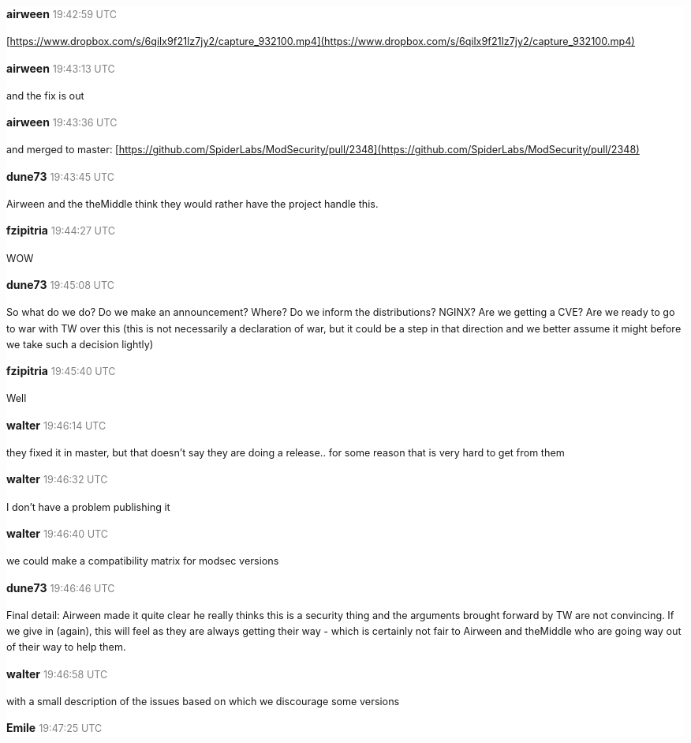 **airween** <span style="color: grey; font-size: 90%;">19:42:59 UTC</span>

<span style="font-size: 90%;">[https://www.dropbox.com/s/6qilx9f21lz7jy2/capture_932100.mp4](https://www.dropbox.com/s/6qilx9f21lz7jy2/capture_932100.mp4)</span>

**airween** <span style="color: grey; font-size: 90%;">19:43:13 UTC</span>

<span style="font-size: 90%;">and the fix is out</span>

**airween** <span style="color: grey; font-size: 90%;">19:43:36 UTC</span>

<span style="font-size: 90%;">and merged to master:
[https://github.com/SpiderLabs/ModSecurity/pull/2348](https://github.com/SpiderLabs/ModSecurity/pull/2348)</span>

**dune73** <span style="color: grey; font-size: 90%;">19:43:45 UTC</span>

<span style="font-size: 90%;">Airween and the theMiddle think they would rather have the project handle this.</span>

**fzipitria** <span style="color: grey; font-size: 90%;">19:44:27 UTC</span>

<span style="font-size: 90%;">WOW</span>

**dune73** <span style="color: grey; font-size: 90%;">19:45:08 UTC</span>

<span style="font-size: 90%;">So what do we do? Do we make an announcement? Where? Do we inform the distributions? NGINX? Are we getting a CVE?
Are we ready  to go to war with TW over this (this is not necessarily a declaration of war, but it could be a step in that direction and we better assume it might before we take such a decision lightly)</span>

**fzipitria** <span style="color: grey; font-size: 90%;">19:45:40 UTC</span>

<span style="font-size: 90%;">Well</span>

**walter** <span style="color: grey; font-size: 90%;">19:46:14 UTC</span>

<span style="font-size: 90%;">they fixed it in master, but that doesn’t say they are doing a release.. for some reason that is very hard to get from them</span>

**walter** <span style="color: grey; font-size: 90%;">19:46:32 UTC</span>

<span style="font-size: 90%;">I don’t have a problem publishing it</span>

**walter** <span style="color: grey; font-size: 90%;">19:46:40 UTC</span>

<span style="font-size: 90%;">we could make a compatibility matrix for modsec versions</span>

**dune73** <span style="color: grey; font-size: 90%;">19:46:46 UTC</span>

<span style="font-size: 90%;">Final detail: Airween made it quite clear he really thinks this is a security thing and the arguments brought forward by TW are not convincing. If we give in (again), this will feel as they are always getting their way - which is certainly not fair to Airween and theMiddle who are going way out of their way to help them.</span>

**walter** <span style="color: grey; font-size: 90%;">19:46:58 UTC</span>

<span style="font-size: 90%;">with a small description of the issues based on which we discourage some versions</span>

**Emile** <span style="color: grey; font-size: 90%;">19:47:25 UTC</span>
